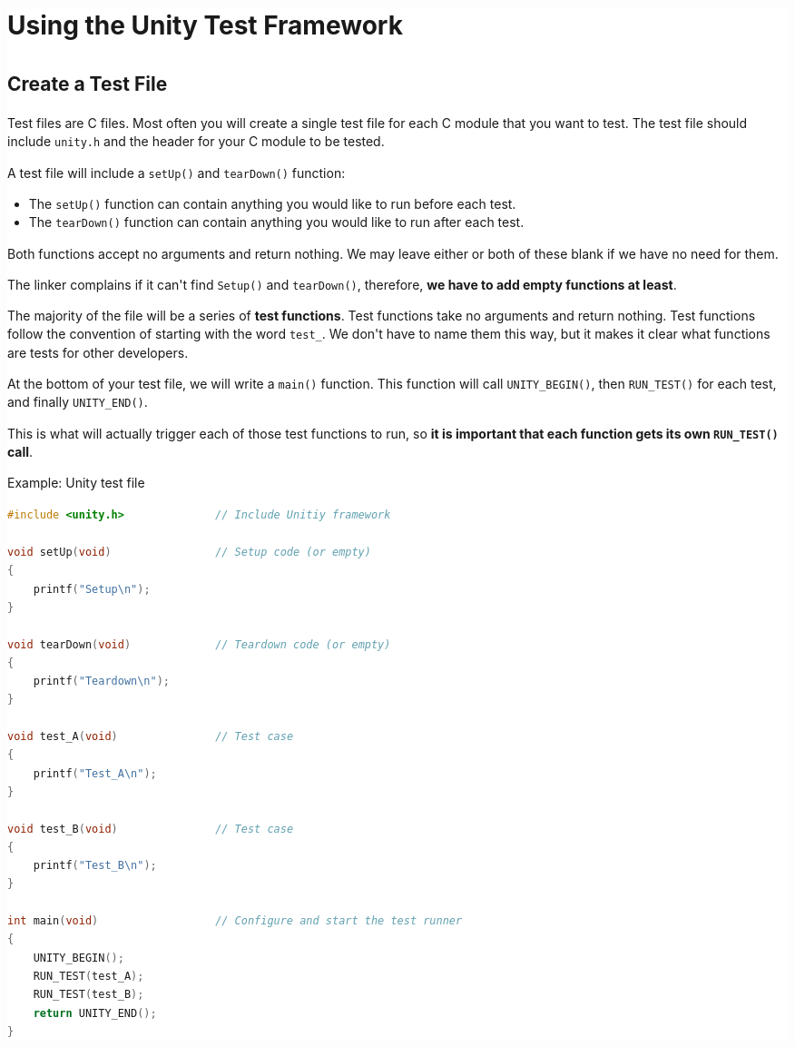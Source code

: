 # Using the Unity Test Framework

## Create a Test File
Test files are C files. 
Most often you will create a single test file for each C module that you want to test. 
The test file should include `unity.h` and the header for your C module to be tested.

A test file will include a `setUp()` and `tearDown()` function: 
* The `setUp()` function can contain anything you would like to run before each test. 
* The `tearDown()` function can contain anything you would like to run after each test. 

Both functions accept no arguments and return nothing. 
We may leave either or both of these blank if we have no need for them.

The linker complains if it can't find `Setup()` and `tearDown()`, therefore, **we have to 
add empty functions at least**.
 
The majority of the file will be a series of **test functions**. 
Test functions take no arguments and return nothing. 
Test functions follow the convention of starting with the word `test_`. 
We don't have to name them this way, but it makes it clear what functions are tests 
for other developers. 

At the bottom of your test file, we will write a `main()` function. 
This function will call `UNITY_BEGIN()`, then `RUN_TEST()` for each test, 
and finally `UNITY_END()`.

This is what will actually trigger each of those test functions to run, 
so **it is important that each function gets its own `RUN_TEST()` call**.

Example: Unity test file
```C
#include <unity.h>              // Include Unitiy framework

void setUp(void)                // Setup code (or empty)
{
    printf("Setup\n");
}

void tearDown(void)             // Teardown code (or empty)
{
    printf("Teardown\n");
}

void test_A(void)               // Test case
{
    printf("Test_A\n");
}

void test_B(void)               // Test case
{
    printf("Test_B\n");
}

int main(void)                  // Configure and start the test runner
{
    UNITY_BEGIN();
    RUN_TEST(test_A);
    RUN_TEST(test_B);
    return UNITY_END();
}
```
